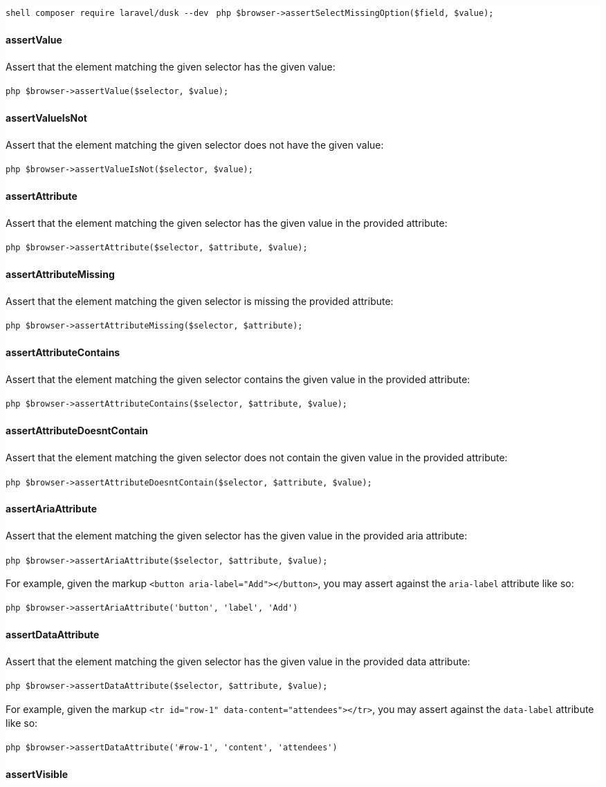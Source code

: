 ```shell composer require laravel/dusk --dev ``` 
```php $browser->assertSelectMissingOption($field, $value); ``` 

#### assertValue

Assert that the element matching the given selector has the given value:

```php $browser->assertValue($selector, $value); ``` 

#### assertValueIsNot

Assert that the element matching the given selector does not have the given value:

```php $browser->assertValueIsNot($selector, $value); ``` 

#### assertAttribute

Assert that the element matching the given selector has the given value in the provided attribute:

```php $browser->assertAttribute($selector, $attribute, $value); ``` 

#### assertAttributeMissing

Assert that the element matching the given selector is missing the provided attribute:

```php $browser->assertAttributeMissing($selector, $attribute); ``` 

#### assertAttributeContains

Assert that the element matching the given selector contains the given value in the provided attribute:

```php $browser->assertAttributeContains($selector, $attribute, $value); ``` 

#### assertAttributeDoesntContain

Assert that the element matching the given selector does not contain the given value in the provided attribute:

```php $browser->assertAttributeDoesntContain($selector, $attribute, $value); ``` 

#### assertAriaAttribute

Assert that the element matching the given selector has the given value in the provided aria attribute:

```php $browser->assertAriaAttribute($selector, $attribute, $value); ``` 

For example, given the markup `<button aria-label="Add"></button>`, you may assert against the `aria-label` attribute like so:

```php $browser->assertAriaAttribute('button', 'label', 'Add') ``` 

#### assertDataAttribute

Assert that the element matching the given selector has the given value in the provided data attribute:

```php $browser->assertDataAttribute($selector, $attribute, $value); ``` 

For example, given the markup `<tr id="row-1" data-content="attendees"></tr>`, you may assert against the `data-label` attribute like so:

```php $browser->assertDataAttribute('#row-1', 'content', 'attendees') ``` 

#### assertVisible
```